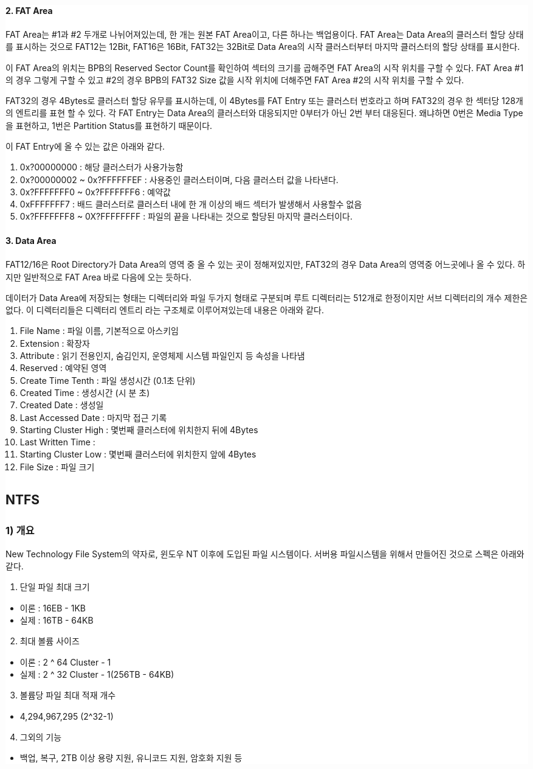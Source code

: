 #### 2. FAT Area
FAT Area는 #1과 #2 두개로 나뉘어져있는데, 한 개는 원본 FAT Area이고, 다른 하나는 백업용이다.
FAT Area는 Data Area의 클러스터 할당 상태를 표시하는 것으로 FAT12는 12Bit, FAT16은 16Bit,
FAT32는 32Bit로 Data Area의 시작 클러스터부터 마지막 클러스터의 할당 상태를 표시한다.

이 FAT Area의 위치는 BPB의 Reserved Sector Count를 확인하여 섹터의 크기를 곱해주면
FAT Area의 시작 위치를 구할 수 있다.
FAT Area #1의 경우 그렇게 구할 수 있고 #2의 경우 BPB의 FAT32 Size 값을 시작 위치에 더해주면
FAT Area #2의 시작 위치를 구할 수 있다.

FAT32의 경우 4Bytes로 클러스터 할당 유무를 표시하는데, 이 4Bytes를 FAT Entry 또는 클러스터 번호라고
하며 FAT32의 경우 한 섹터당 128개의 엔트리를 표현 할 수 있다. 각 FAT Entry는 Data Area의 클러스터와
대응되지만 0부터가 아닌 2번 부터 대응된다.
왜냐하면 0번은 Media Type을 표현하고, 1번은 Partition Status를 표현하기 때문이다.

이 FAT Entry에 올 수 있는 값은 아래와 같다.

1. 0x?00000000 : 해당 클러스터가 사용가능함
2. 0x?00000002 ~ 0x?FFFFFFEF : 사용중인 클러스터이며, 다음 클러스터 값을 나타낸다.
3. 0x?FFFFFFF0 ~ 0x?FFFFFFF6 : 예약값
4. 0xFFFFFFF7 : 배드 클러스터로 클러스터 내에 한 개 이상의 배드 섹터가 발생해서 사용할수 없음
5. 0x?FFFFFFF8 ~ 0X?FFFFFFFF : 파일의 끝을 나타내는 것으로 할당된 마지막 클러스터이다.



#### 3. Data Area

FAT12/16은 Root Directory가 Data Area의 영역 중 올 수 있는 곳이 정해져있지만,
FAT32의 경우 Data Area의 영역중 어느곳에나 올 수 있다. 하지만 일반적으로 FAT Area 바로 다음에 오는 듯하다.

데이터가 Data Area에 저장되는 형태는 디렉터리와 파일 두가지 형태로 구분되며 루트 디렉터리는 512개로 한정이지만
서브 디렉터리의 개수 제한은 없다.
이 디렉터리들은 디렉터리 엔트리 라는 구조체로 이루어져있는데 내용은 아래와 같다.

1. File Name : 파일 이름, 기본적으로 아스키임
2. Extension : 확장자
3. Attribute : 읽기 전용인지, 숨김인지, 운영체제 시스템 파일인지 등 속성을 나타냄
4. Reserved : 예약된 영역
5. Create Time Tenth : 파일 생성시간 (0.1초 단위)
6. Created Time : 생성시간 (시 분 초)
7. Created Date : 생성일
8. Last Accessed Date : 마지막 접근 기록
9. Starting Cluster High : 몇번째 클러스터에 위치한지 뒤에 4Bytes
10. Last Written Time :
11. Starting Cluster Low : 몇번째 클러스터에 위치한지 앞에 4Bytes
12. File Size : 파일 크기


## NTFS
### 1) 개요
New Technology File System의 약자로, 윈도우 NT 이후에 도입된 파일 시스템이다.
서버용 파일시스템을 위해서 만들어진 것으로 스펙은 아래와 같다.
1. 단일 파일 최대 크기
- 이론 : 16EB - 1KB
- 실제 : 16TB - 64KB
2. 최대 볼륨 사이즈
- 이론 : 2 ^ 64 Cluster - 1
- 실제 : 2 ^ 32 Cluster - 1(256TB - 64KB)
3. 볼륨당 파일 최대 적재 개수
- 4,294,967,295 (2^32-1)
4. 그외의 기능
- 백업, 복구, 2TB 이상 용량 지원, 유니코드 지원, 암호화 지원 등
